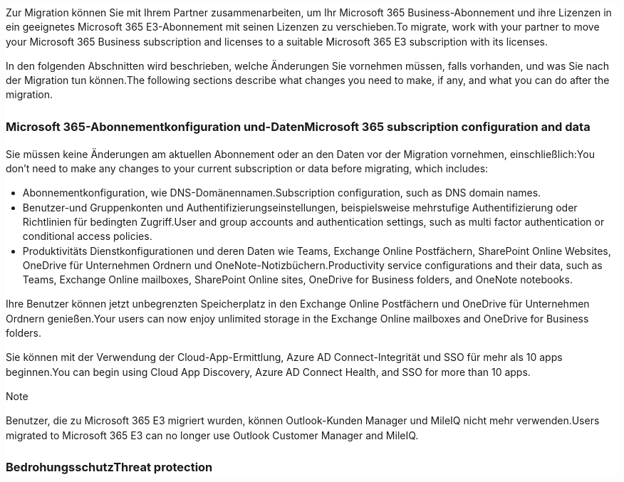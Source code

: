 <span data-ttu-id="2cf3a-206">Zur Migration können Sie mit Ihrem Partner zusammenarbeiten, um Ihr Microsoft 365 Business-Abonnement und ihre Lizenzen in ein geeignetes Microsoft 365 E3-Abonnement mit seinen Lizenzen zu verschieben.</span><span class="sxs-lookup"><span data-stu-id="2cf3a-206">To migrate, work with your partner to move your Microsoft 365 Business subscription and licenses to a suitable Microsoft 365 E3 subscription with its licenses.</span></span>

<span data-ttu-id="2cf3a-207">In den folgenden Abschnitten wird beschrieben, welche Änderungen Sie vornehmen müssen, falls vorhanden, und was Sie nach der Migration tun können.</span><span class="sxs-lookup"><span data-stu-id="2cf3a-207">The following sections describe what changes you need to make, if any, and what you can do after the migration.</span></span>

### <a name="microsoft-365-subscription-configuration-and-data"></a><span data-ttu-id="2cf3a-208">Microsoft 365-Abonnementkonfiguration und-Daten</span><span class="sxs-lookup"><span data-stu-id="2cf3a-208">Microsoft 365 subscription configuration and data</span></span>

<span data-ttu-id="2cf3a-209">Sie müssen keine Änderungen am aktuellen Abonnement oder an den Daten vor der Migration vornehmen, einschließlich:</span><span class="sxs-lookup"><span data-stu-id="2cf3a-209">You don’t need to make any changes to your current subscription or data before migrating, which includes:</span></span>

- <span data-ttu-id="2cf3a-210">Abonnementkonfiguration, wie DNS-Domänennamen.</span><span class="sxs-lookup"><span data-stu-id="2cf3a-210">Subscription configuration, such as DNS domain names.</span></span>
- <span data-ttu-id="2cf3a-211">Benutzer-und Gruppenkonten und Authentifizierungseinstellungen, beispielsweise mehrstufige Authentifizierung oder Richtlinien für bedingten Zugriff.</span><span class="sxs-lookup"><span data-stu-id="2cf3a-211">User and group accounts and authentication settings, such as multi factor authentication or conditional access policies.</span></span>
- <span data-ttu-id="2cf3a-212">Produktivitäts Dienstkonfigurationen und deren Daten wie Teams, Exchange Online Postfächern, SharePoint Online Websites, OneDrive für Unternehmen Ordnern und OneNote-Notizbüchern.</span><span class="sxs-lookup"><span data-stu-id="2cf3a-212">Productivity service configurations and their data, such as Teams, Exchange Online mailboxes, SharePoint Online sites, OneDrive for Business folders, and OneNote notebooks.</span></span>

<span data-ttu-id="2cf3a-213">Ihre Benutzer können jetzt unbegrenzten Speicherplatz in den Exchange Online Postfächern und OneDrive für Unternehmen Ordnern genießen.</span><span class="sxs-lookup"><span data-stu-id="2cf3a-213">Your users can now enjoy unlimited storage in the Exchange Online mailboxes and OneDrive for Business folders.</span></span>

<span data-ttu-id="2cf3a-214">Sie können mit der Verwendung der Cloud-App-Ermittlung, Azure AD Connect-Integrität und SSO für mehr als 10 apps beginnen.</span><span class="sxs-lookup"><span data-stu-id="2cf3a-214">You can begin using Cloud App Discovery, Azure AD Connect Health, and SSO for more than 10 apps.</span></span>

>[!Note]
><span data-ttu-id="2cf3a-215">Benutzer, die zu Microsoft 365 E3 migriert wurden, können Outlook-Kunden Manager und MileIQ nicht mehr verwenden.</span><span class="sxs-lookup"><span data-stu-id="2cf3a-215">Users migrated to Microsoft 365 E3 can no longer use Outlook Customer Manager and MileIQ.</span></span>
>

<a name="threat-protection"></a>
### <a name="threat-protection"></a><span data-ttu-id="2cf3a-216">Bedrohungsschutz</span><span class="sxs-lookup"><span data-stu-id="2cf3a-216">Threat protection</span></span>

